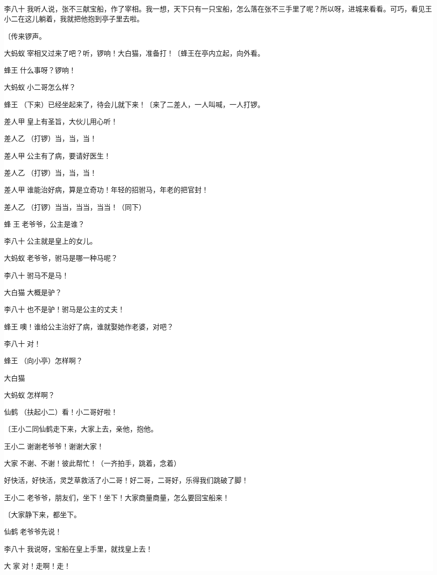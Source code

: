    李八十 我听人说，张不三献宝船，作了宰相。我一想，天下只有一只宝船，怎么落在张不三手里了呢？所以呀，进城来看看。可巧，看见王小二在这儿躺着，我就把他抱到亭子里去啦。 

   〔传来锣声。 

   大蚂蚁 宰相又过来了吧？听，锣响！大白猫，准备打！〔蜂王在亭内立起，向外看。 

   蜂王 什么事呀？锣响！ 

   大蚂蚁 小二哥怎么样？ 

   蜂王 （下来）已经坐起来了，待会儿就下来！〔来了二差人，一人叫喊，一人打锣。 

   差人甲 皇上有圣旨，大伙儿用心听！ 

   差人乙 （打锣）当，当，当！ 

   差人甲 公主有了病，要请好医生！ 

   差人乙 （打锣）当，当，当！ 

   差人甲 谁能治好病，算是立奇功！年轻的招驸马，年老的把官封！ 

   差人乙 （打锣）当当，当当，当当！（同下） 

   蜂 王 老爷爷，公主是谁？ 

   李八十 公主就是皇上的女儿。 

   大蚂蚁 老爷爷，驸马是哪一种马呢？ 

   李八十 驸马不是马！ 

   大白猫 大概是驴？ 

   李八十 也不是驴！驸马是公主的丈夫！ 

   蜂王 噢！谁给公主治好了病，谁就娶她作老婆，对吧？ 

   李八十 对！ 

   蜂王 （向小亭）怎样啊？ 

   大白猫 

   大蚂蚁 怎样啊？ 

   仙鹤 （扶起小二）看！小二哥好啦！ 

   〔王小二同仙鹤走下来，大家上去，亲他，抱他。 

   王小二 谢谢老爷爷！谢谢大家！ 

   大家 不谢、不谢！彼此帮忙！（一齐拍手，跳着，念着） 

   好快活，好快活，灵芝草救活了小二哥！好二哥，二哥好，乐得我们跳破了脚！ 

   王小二 老爷爷，朋友们，坐下！坐下！大家商量商量，怎么要回宝船来！ 

   〔大家静下来，都坐下。 

   仙鹤 老爷爷先说！ 

   李八十 我说呀，宝船在皇上手里，就找皇上去！ 

   大 家 对！走啊！走！ 
